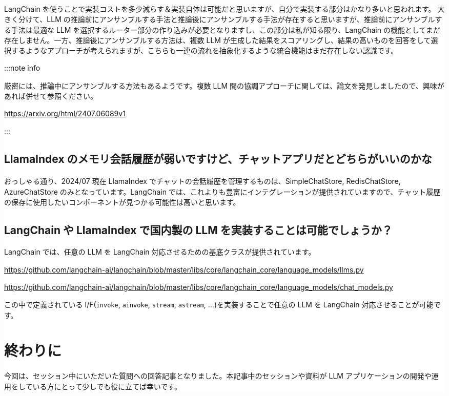 LangChain を使うことで実装コストを多少減らす＆実装自体は可能だと思いますが、自分で実装する部分はかなり多いと思われます。
大きく分けて、LLM の推論前にアンサンブルする手法と推論後にアンサンブルする手法が存在すると思いますが、推論前にアンサンブルする手法は最適な LLM を選択するルーター部分の作り込みが必要となりますし、この部分は私が知る限り、LangChain の機能としてまだ存在しません。一方、推論後にアンサンブルする方法は、複数 LLM が生成した結果をスコアリングし、結果の高いものを回答をして選択するようなアプローチが考えられますが、こちらも一連の流れを抽象化するような統合機能はまだ存在しない認識です。

:::note info

厳密には、推論中にアンサンブルする方法もあるようです。複数 LLM 間の協調アプローチに関しては、論文を発見しましたので、興味があれば併せて参照ください。

https://arxiv.org/html/2407.06089v1

:::

## LlamaIndex のメモリ会話履歴が弱いですけど、チャットアプリだとどちらがいいのかな

おっしゃる通り、2024/07 現在 LlamaIndex でチャットの会話履歴を管理するものは、SimpleChatStore, RedisChatStore, AzureChatStore のみとなっています。LangChain では、これよりも豊富にインテグレーションが提供されていますので、チャット履歴の保存に使用したいコンポーネントが見つかる可能性は高いと思います。

## LangChain や LlamaIndex で国内製の LLM を実装することは可能でしょうか？

LangChain では、任意の LLM を LangChain 対応させるための基底クラスが提供されています。

https://github.com/langchain-ai/langchain/blob/master/libs/core/langchain_core/language_models/llms.py

https://github.com/langchain-ai/langchain/blob/master/libs/core/langchain_core/language_models/chat_models.py

この中で定義されている I/F(`invoke`, `ainvoke`, `stream`, `astream`, ...)を実装することで任意の LLM を LangChain 対応させることが可能です。

# 終わりに

今回は、セッション中にいただいた質問への回答記事となりました。本記事中のセッションや資料が LLM アプリケーションの開発や運用をしている方にとって少しでも役に立てば幸いです。
